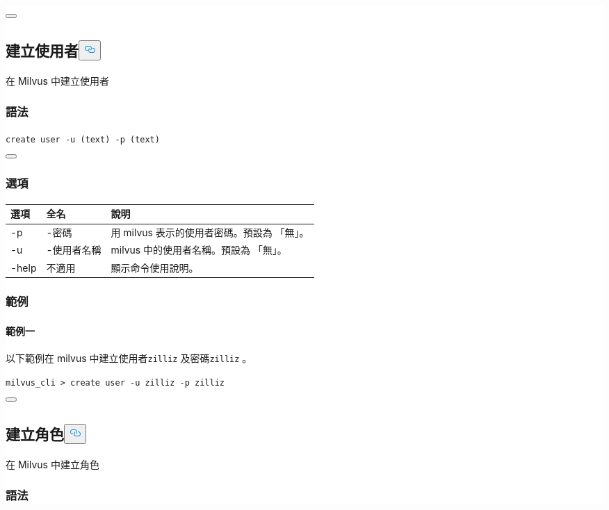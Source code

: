 <button class="copy-code-btn"></button></code></pre>
<h2 id="create-user" class="common-anchor-header">建立使用者<button data-href="#create-user" class="anchor-icon" translate="no">
      <svg translate="no"
        aria-hidden="true"
        focusable="false"
        height="20"
        version="1.1"
        viewBox="0 0 16 16"
        width="16"
      >
        <path
          fill="#0092E4"
          fill-rule="evenodd"
          d="M4 9h1v1H4c-1.5 0-3-1.69-3-3.5S2.55 3 4 3h4c1.45 0 3 1.69 3 3.5 0 1.41-.91 2.72-2 3.25V8.59c.58-.45 1-1.27 1-2.09C10 5.22 8.98 4 8 4H4c-.98 0-2 1.22-2 2.5S3 9 4 9zm9-3h-1v1h1c1 0 2 1.22 2 2.5S13.98 12 13 12H9c-.98 0-2-1.22-2-2.5 0-.83.42-1.64 1-2.09V6.25c-1.09.53-2 1.84-2 3.25C6 11.31 7.55 13 9 13h4c1.45 0 3-1.69 3-3.5S14.5 6 13 6z"
        ></path>
      </svg>
    </button></h2><p>在 Milvus 中建立使用者</p>
<p><h3 id="create-user">語法</h3></p>
<pre><code translate="no" class="language-shell">create user -u (text) -p (text)
<button class="copy-code-btn"></button></code></pre>
<h3 id="Options" class="common-anchor-header">選項</h3><table>
<thead>
<tr><th style="text-align:left">選項</th><th style="text-align:left">全名</th><th style="text-align:left">說明</th></tr>
</thead>
<tbody>
<tr><td style="text-align:left">-p</td><td style="text-align:left">-密碼</td><td style="text-align:left">用 milvus 表示的使用者密碼。預設為 「無」。</td></tr>
<tr><td style="text-align:left">-u</td><td style="text-align:left">-使用者名稱</td><td style="text-align:left">milvus 中的使用者名稱。預設為 「無」。</td></tr>
<tr><td style="text-align:left">-help</td><td style="text-align:left">不適用</td><td style="text-align:left">顯示命令使用說明。</td></tr>
</tbody>
</table>
<h3 id="Examples" class="common-anchor-header">範例</h3><h4 id="Example-1" class="common-anchor-header">範例一</h4><p>以下範例在 milvus 中建立使用者<code translate="no">zilliz</code> 及密碼<code translate="no">zilliz</code> 。</p>
<pre><code translate="no" class="language-shell">milvus_cli &gt; create user -u zilliz -p zilliz
<button class="copy-code-btn"></button></code></pre>
<h2 id="create-role" class="common-anchor-header">建立角色<button data-href="#create-role" class="anchor-icon" translate="no">
      <svg translate="no"
        aria-hidden="true"
        focusable="false"
        height="20"
        version="1.1"
        viewBox="0 0 16 16"
        width="16"
      >
        <path
          fill="#0092E4"
          fill-rule="evenodd"
          d="M4 9h1v1H4c-1.5 0-3-1.69-3-3.5S2.55 3 4 3h4c1.45 0 3 1.69 3 3.5 0 1.41-.91 2.72-2 3.25V8.59c.58-.45 1-1.27 1-2.09C10 5.22 8.98 4 8 4H4c-.98 0-2 1.22-2 2.5S3 9 4 9zm9-3h-1v1h1c1 0 2 1.22 2 2.5S13.98 12 13 12H9c-.98 0-2-1.22-2-2.5 0-.83.42-1.64 1-2.09V6.25c-1.09.53-2 1.84-2 3.25C6 11.31 7.55 13 9 13h4c1.45 0 3-1.69 3-3.5S14.5 6 13 6z"
        ></path>
      </svg>
    </button></h2><p>在 Milvus 中建立角色</p>
<p><h3 id="create-role">語法</h3></p>